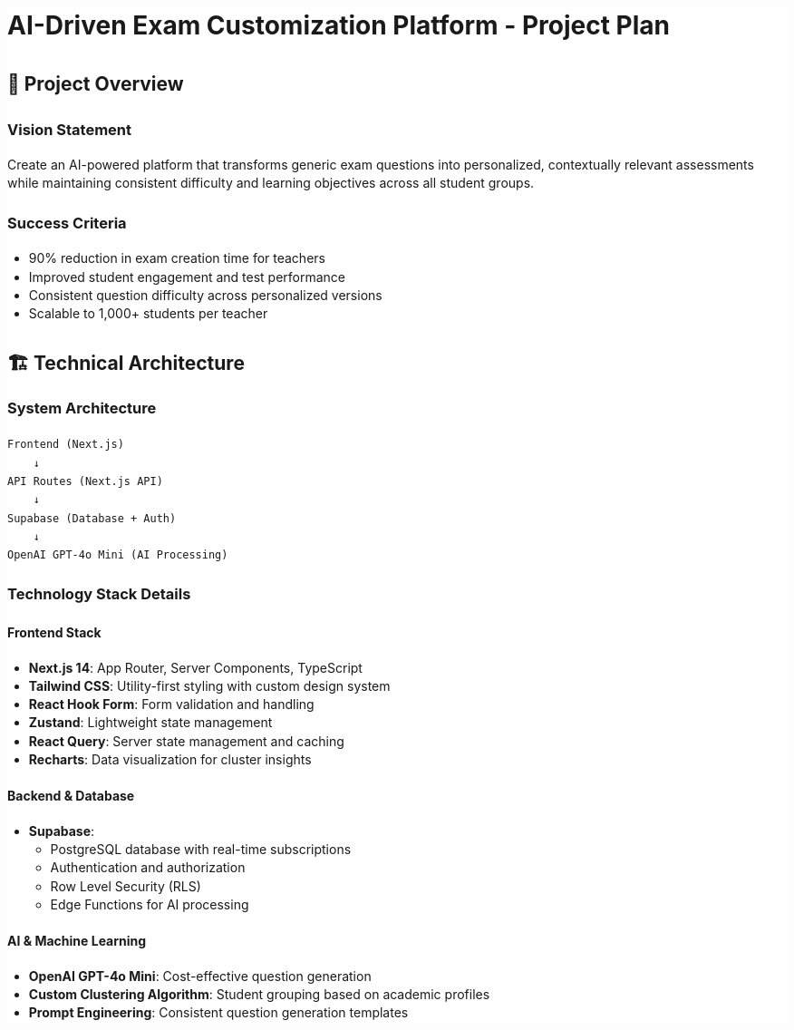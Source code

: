 # AI-Driven Exam Customization Platform - Project Plan

## 🎯 Project Overview

### Vision Statement
Create an AI-powered platform that transforms generic exam questions into personalized, contextually relevant assessments while maintaining consistent difficulty and learning objectives across all student groups.

### Success Criteria
- 90% reduction in exam creation time for teachers
- Improved student engagement and test performance
- Consistent question difficulty across personalized versions
- Scalable to 1,000+ students per teacher

## 🏗️ Technical Architecture

### System Architecture
```
Frontend (Next.js)
    ↓
API Routes (Next.js API)
    ↓
Supabase (Database + Auth)
    ↓
OpenAI GPT-4o Mini (AI Processing)
```

### Technology Stack Details

#### Frontend Stack
- **Next.js 14**: App Router, Server Components, TypeScript
- **Tailwind CSS**: Utility-first styling with custom design system
- **React Hook Form**: Form validation and handling
- **Zustand**: Lightweight state management
- **React Query**: Server state management and caching
- **Recharts**: Data visualization for cluster insights

#### Backend & Database
- **Supabase**: 
  - PostgreSQL database with real-time subscriptions
  - Authentication and authorization
  - Row Level Security (RLS)
  - Edge Functions for AI processing

#### AI & Machine Learning
- **OpenAI GPT-4o Mini**: Cost-effective question generation
- **Custom Clustering Algorithm**: Student grouping based on academic profiles
- **Prompt Engineering**: Consistent question generation templates
